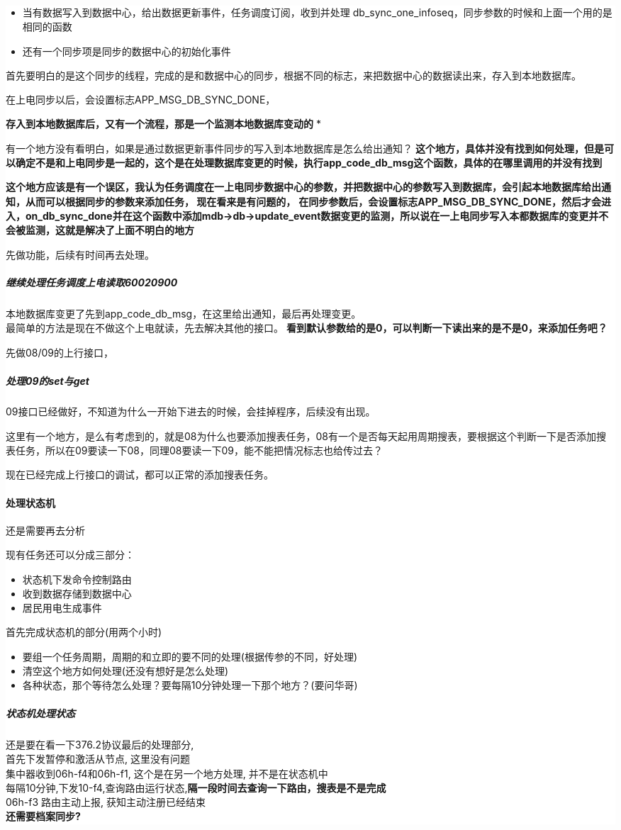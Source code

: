 * 当有数据写入到数据中心，给出数据更新事件，任务调度订阅，收到并处理 db_sync_one_infoseq，同步参数的时候和上面一个用的是相同的函数
  
* 还有一个同步项是同步的数据中心的初始化事件

首先要明白的是这个同步的线程，完成的是和数据中心的同步，根据不同的标志，来把数据中心的数据读出来，存入到本地数据库。

在上电同步以后，会设置标志APP_MSG_DB_SYNC_DONE，

**存入到本地数据库后，又有一个流程，那是一个监测本地数据库变动的**
* 

有一个地方没有看明白，如果是通过数据更新事件同步的写入到本地数据库是怎么给出通知？
**这个地方，具体并没有找到如何处理，但是可以确定不是和上电同步是一起的，这个是在处理数据库变更的时候，执行app_code_db_msg这个函数，具体的在哪里调用的并没有找到**  

**这个地方应该是有一个误区，我认为任务调度在一上电同步数据中心的参数，并把数据中心的参数写入到数据库，会引起本地数据库给出通知，从而可以根据同步的参数来添加任务， 现在看来是有问题的，**
**在同步参数后，会设置标志APP_MSG_DB_SYNC_DONE，然后才会进入，on_db_sync_done并在这个函数中添加mdb->db->update_event数据变更的监测，所以说在一上电同步写入本都数据库的变更并不会被监测，这就是解决了上面不明白的地方**

先做功能，后续有时间再去处理。


##### 继续处理任务调度上电读取60020900

本地数据库变更了先到app_code_db_msg，在这里给出通知，最后再处理变更。  
最简单的方法是现在不做这个上电就读，先去解决其他的接口。
**看到默认参数给的是0，可以判断一下读出来的是不是0，来添加任务吧？**

先做08/09的上行接口，

##### 处理09的set与get
09接口已经做好，不知道为什么一开始下进去的时候，会挂掉程序，后续没有出现。

这里有一个地方，是么有考虑到的，就是08为什么也要添加搜表任务，08有一个是否每天起用周期搜表，要根据这个判断一下是否添加搜表任务，所以在09要读一下08，同理08要读一下09，能不能把情况标志也给传过去？

现在已经完成上行接口的调试，都可以正常的添加搜表任务。

#### 处理状态机
还是需要再去分析  

现有任务还可以分成三部分：
* 状态机下发命令控制路由
* 收到数据存储到数据中心
* 居民用电生成事件

首先完成状态机的部分(用两个小时)  
* 要组一个任务周期，周期的和立即的要不同的处理(根据传参的不同，好处理)
* 清空这个地方如何处理(还没有想好是怎么处理)
* 各种状态，那个等待怎么处理？要每隔10分钟处理一下那个地方？(要问华哥)

##### 状态机处理状态

还是要在看一下376.2协议最后的处理部分,   
首先下发暂停和激活从节点, 这里没有问题  
集中器收到06h-f4和06h-f1, 这个是在另一个地方处理, 并不是在状态机中  
每隔10分钟,下发10-f4,查询路由运行状态,**隔一段时间去查询一下路由，搜表是不是完成**  
06h-f3 路由主动上报, 获知主动注册已经结束  
**还需要档案同步?**  
